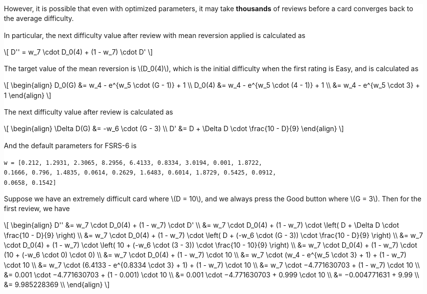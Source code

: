 However, it is possible that even with optimized parameters, it may take
**thousands** of reviews before a card converges back to the average difficulty.

In particular, the next difficulty value after review with mean reversion
applied is calculated as

\\[
D'' = w_7 \cdot D_0(4) + (1 - w_7) \cdot D'
\\]

The target value of the mean reversion is \\(D_0(4)\\), which is the initial
difficulty when the first rating is Easy, and is calculated as

\\[
\begin{align}
D_0(G) &= w_4 - e^{w_5 \cdot (G - 1)} + 1 \\\\
D_0(4) &= w_4 - e^{w_5 \cdot (4 - 1)} + 1 \\\\
       &= w_4 - e^{w_5 \cdot 3} + 1
\end{align}
\\]

The next difficulty value after review is calculated as

\\[
\begin{align}
\Delta D(G) &= -w_6 \cdot (G - 3) \\\\
D'          &= D + \Delta D \cdot \frac{10 - D}{9}
\end{align}
\\]

And the default parameters for FSRS-6 is

```
w = [0.212, 1.2931, 2.3065, 8.2956, 6.4133, 0.8334, 3.0194, 0.001, 1.8722,
0.1666, 0.796, 1.4835, 0.0614, 0.2629, 1.6483, 0.6014, 1.8729, 0.5425, 0.0912,
0.0658, 0.1542]
```

Suppose we have an extremely difficult card where \\(D = 10\\), and we always
press the Good button where \\(G = 3\\). Then for the first review, we have

\\[
\begin{align}
D'' &= w_7 \cdot D_0(4) + (1 - w_7) \cdot D' \\\\
    &= w_7 \cdot D_0(4) + (1 - w_7) \cdot \left( D + \Delta D \cdot \frac{10 - D}{9} \right) \\\\
    &= w_7 \cdot D_0(4) + (1 - w_7) \cdot \left( D + (-w_6 \cdot (G - 3)) \cdot \frac{10 - D}{9} \right) \\\\
    &= w_7 \cdot D_0(4) + (1 - w_7) \cdot \left( 10 + (-w_6 \cdot (3 - 3)) \cdot \frac{10 - 10}{9} \right) \\\\
    &= w_7 \cdot D_0(4) + (1 - w_7) \cdot (10 + (-w_6 \cdot 0) \cdot 0) \\\\
    &= w_7 \cdot D_0(4) + (1 - w_7) \cdot 10 \\\\
    &= w_7 \cdot (w_4 - e^{w_5 \cdot 3} + 1) + (1 - w_7) \cdot 10 \\\\
    &= w_7 \cdot (6.4133 - e^{0.8334 \cdot 3} + 1) + (1 - w_7) \cdot 10 \\\\
    &= w_7 \cdot −4.771630703 + (1 - w_7) \cdot 10 \\\\
    &= 0.001 \cdot −4.771630703 + (1 - 0.001) \cdot 10 \\\\
    &= 0.001 \cdot −4.771630703 + 0.999 \cdot 10 \\\\
    &= −0.004771631 + 9.99 \\\\
    &= 9.985228369 \\\\
\end{align}
\\]
